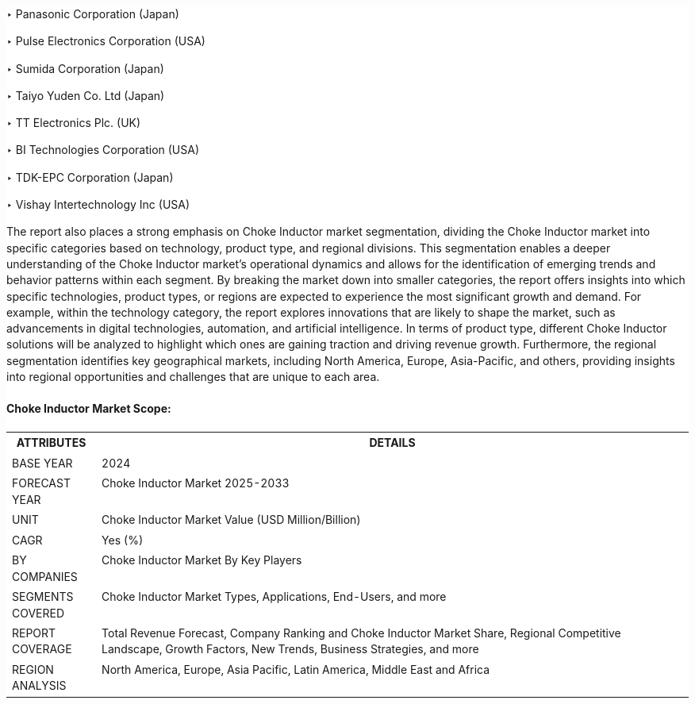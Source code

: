 ‣ Panasonic Corporation (Japan)

‣ Pulse Electronics Corporation (USA)

‣ Sumida Corporation (Japan)

‣ Taiyo Yuden Co. Ltd (Japan)

‣ TT Electronics Plc. (UK)

‣ BI Technologies Corporation (USA)

‣ TDK-EPC Corporation (Japan)

‣ Vishay Intertechnology Inc (USA)

The report also places a strong emphasis on Choke Inductor market segmentation, dividing the Choke Inductor market into specific categories based on technology, product type, and regional divisions. This segmentation enables a deeper understanding of the Choke Inductor market’s operational dynamics and allows for the identification of emerging trends and behavior patterns within each segment. By breaking the market down into smaller categories, the report offers insights into which specific technologies, product types, or regions are expected to experience the most significant growth and demand. For example, within the technology category, the report explores innovations that are likely to shape the market, such as advancements in digital technologies, automation, and artificial intelligence. In terms of product type, different Choke Inductor solutions will be analyzed to highlight which ones are gaining traction and driving revenue growth. Furthermore, the regional segmentation identifies key geographical markets, including North America, Europe, Asia-Pacific, and others, providing insights into regional opportunities and challenges that are unique to each area.

<h4>Choke Inductor Market Scope:</h4>
<table>
<tr>
<th>ATTRIBUTES</th>
<th>DETAILS</th>
</tr>
<tr>
<td>BASE YEAR</td>
<td>2024</td>
</tr>
<tr>
<td>FORECAST YEAR</td>
<td>Choke Inductor Market 2025-2033</td>
</tr>
<tr>
<td>UNIT</td>
<td>Choke Inductor Market Value (USD Million/Billion)</td>
<tr>
<td>CAGR</td>
<td>Yes (%)</td>
</tr>
</tr>
<tr>
<td>BY COMPANIES</td>
<td>Choke Inductor Market By Key Players</td>
</tr>
<tr>
<td>SEGMENTS COVERED</td>
<td>Choke Inductor Market Types, Applications, End-Users, and more</td>
</tr>
<tr>
<td>REPORT COVERAGE</td>
<td>Total Revenue Forecast, Company Ranking and Choke Inductor Market Share, Regional Competitive Landscape, Growth Factors, New Trends, Business Strategies, and more</td>
</tr>
<tr>
<td>REGION ANALYSIS</td>
<td>North America, Europe, Asia Pacific, Latin America, Middle East and Africa</td>
</tr>